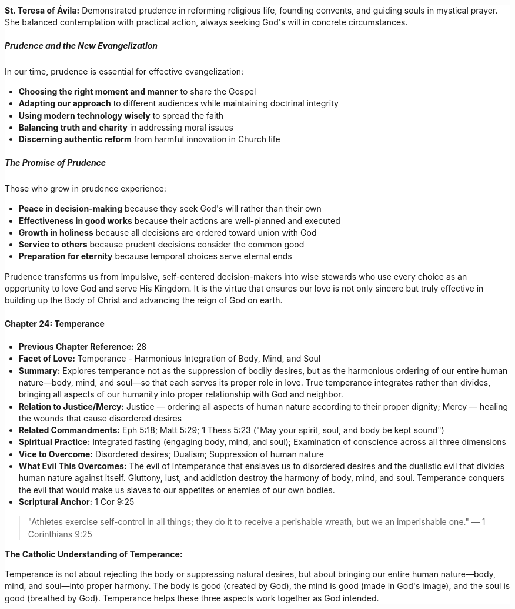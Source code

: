 **St. Teresa of Ávila:** Demonstrated prudence in reforming religious life, founding convents, and guiding souls in mystical prayer. She balanced contemplation with practical action, always seeking God's will in concrete circumstances.

##### Prudence and the New Evangelization

In our time, prudence is essential for effective evangelization:
- **Choosing the right moment and manner** to share the Gospel
- **Adapting our approach** to different audiences while maintaining doctrinal integrity
- **Using modern technology wisely** to spread the faith
- **Balancing truth and charity** in addressing moral issues
- **Discerning authentic reform** from harmful innovation in Church life

##### The Promise of Prudence

Those who grow in prudence experience:
- **Peace in decision-making** because they seek God's will rather than their own
- **Effectiveness in good works** because their actions are well-planned and executed
- **Growth in holiness** because all decisions are ordered toward union with God
- **Service to others** because prudent decisions consider the common good
- **Preparation for eternity** because temporal choices serve eternal ends

Prudence transforms us from impulsive, self-centered decision-makers into wise stewards who use every choice as an opportunity to love God and serve His Kingdom. It is the virtue that ensures our love is not only sincere but truly effective in building up the Body of Christ and advancing the reign of God on earth.

#### Chapter 24: Temperance
- **Previous Chapter Reference:** 28
- **Facet of Love:** Temperance - Harmonious Integration of Body, Mind, and Soul
- **Summary:** Explores temperance not as the suppression of bodily desires, but as the harmonious ordering of our entire human nature—body, mind, and soul—so that each serves its proper role in love. True temperance integrates rather than divides, bringing all aspects of our humanity into proper relationship with God and neighbor.
- **Relation to Justice/Mercy:** Justice — ordering all aspects of human nature according to their proper dignity; Mercy — healing the wounds that cause disordered desires
- **Related Commandments:** Eph 5:18; Matt 5:29; 1 Thess 5:23 ("May your spirit, soul, and body be kept sound")
- **Spiritual Practice:** Integrated fasting (engaging body, mind, and soul); Examination of conscience across all three dimensions
- **Vice to Overcome:** Disordered desires; Dualism; Suppression of human nature
- **What Evil This Overcomes:** The evil of intemperance that enslaves us to disordered desires and the dualistic evil that divides human nature against itself. Gluttony, lust, and addiction destroy the harmony of body, mind, and soul. Temperance conquers the evil that would make us slaves to our appetites or enemies of our own bodies.
- **Scriptural Anchor:** 1 Cor 9:25

> "Athletes exercise self-control in all things; they do it to receive a perishable wreath,
> but we an imperishable one."
> — 1 Corinthians 9:25

**The Catholic Understanding of Temperance:**

Temperance is not about rejecting the body or suppressing natural desires, but about bringing our entire human nature—body, mind, and soul—into proper harmony. The body is good (created by God), the mind is good (made in God's image), and the soul is good (breathed by God). Temperance helps these three aspects work together as God intended.
